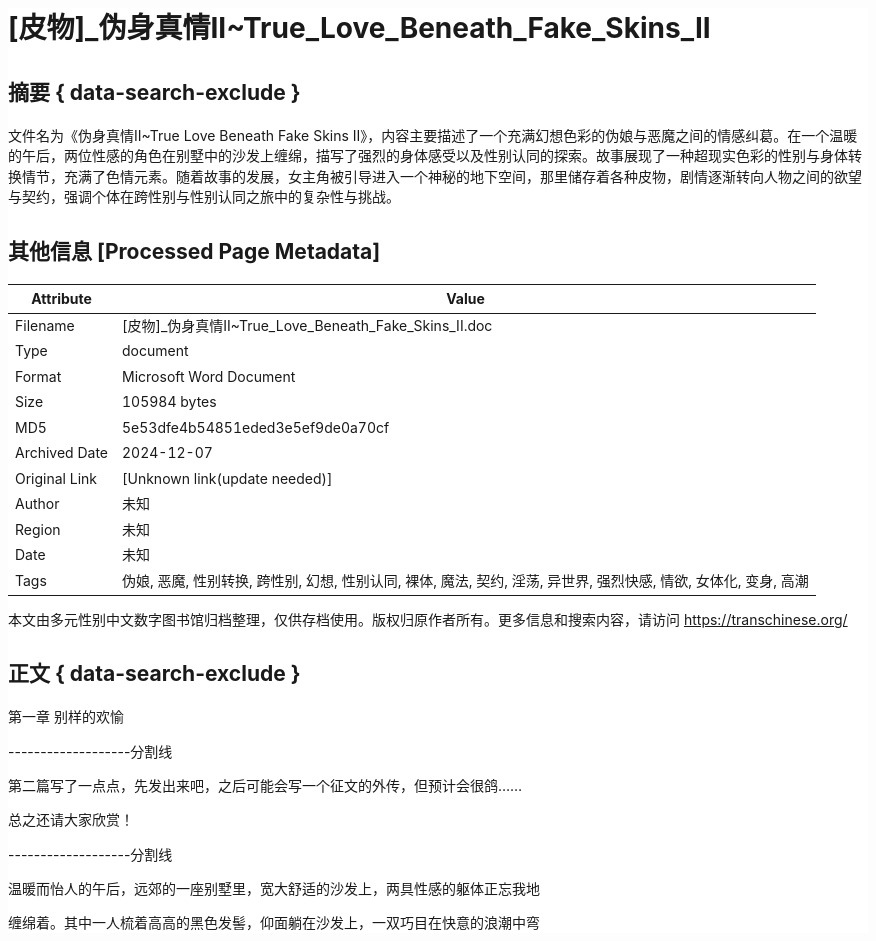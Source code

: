 # [皮物]_伪身真情II~True_Love_Beneath_Fake_Skins_II



## 摘要  { data-search-exclude }


文件名为《伪身真情II~True Love Beneath Fake Skins II》，内容主要描述了一个充满幻想色彩的伪娘与恶魔之间的情感纠葛。在一个温暖的午后，两位性感的角色在别墅中的沙发上缠绵，描写了强烈的身体感受以及性别认同的探索。故事展现了一种超现实色彩的性别与身体转换情节，充满了色情元素。随着故事的发展，女主角被引导进入一个神秘的地下空间，那里储存着各种皮物，剧情逐渐转向人物之间的欲望与契约，强调个体在跨性别与性别认同之旅中的复杂性与挑战。



## 其他信息 [Processed Page Metadata]

| Attribute       | Value                                  |
|-----------------|----------------------------------------|
| Filename        | [皮物]_伪身真情II~True_Love_Beneath_Fake_Skins_II.doc                             |
| Type            | document                                 |
| Format          | Microsoft Word Document                               |
| Size            | 105984 bytes                           |
| MD5             | 5e53dfe4b54851eded3e5ef9de0a70cf                                  |
| Archived Date   | 2024-12-07                             |
| Original Link   | [Unknown link(update needed)]                         |
| Author          | 未知                               |
| Region          | 未知                               |
| Date            | 未知                                 |
| Tags            | 伪娘, 恶魔, 性别转换, 跨性别, 幻想, 性别认同, 裸体, 魔法, 契约, 淫荡, 异世界, 强烈快感, 情欲, 女体化, 变身, 高潮                                 |

本文由多元性别中文数字图书馆归档整理，仅供存档使用。版权归原作者所有。更多信息和搜索内容，请访问 <https://transchinese.org/>


## 正文 { data-search-exclude }


第一章 别样的欢愉

-------------------分割线

第二篇写了一点点，先发出来吧，之后可能会写一个征文的外传，但预计会很鸽……

总之还请大家欣赏！

-------------------分割线

温暖而怡人的午后，远郊的一座别墅里，宽大舒适的沙发上，两具性感的躯体正忘我地

缠绵着。其中一人梳着高高的黑色发髻，仰面躺在沙发上，一双巧目在快意的浪潮中弯
